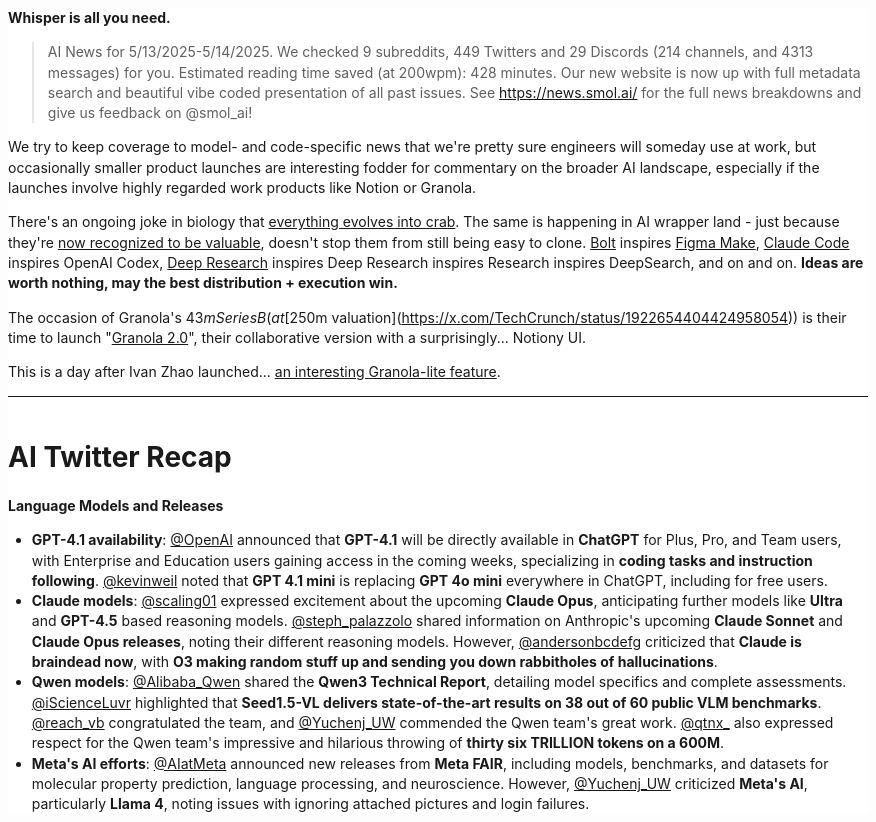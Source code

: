 

**Whisper is all you need.**

> AI News for 5/13/2025-5/14/2025. We checked 9 subreddits, 449 Twitters and 29 Discords (214 channels, and 4313 messages) for you. Estimated reading time saved (at 200wpm): 428 minutes. Our new website is now up with full metadata search and beautiful vibe coded presentation of all past issues. See https://news.smol.ai/ for the full news breakdowns and give us feedback on @smol_ai!
> 

We try to keep coverage to model- and code-specific news that we're pretty sure engineers will someday use at work, but occasionally smaller product launches are interesting fodder for commentary on the broader AI landscape, especially if the launches involve highly regarded work products like Notion or Granola.

There's an ongoing joke in biology that [everything evolves into crab](https://en.wikipedia.org/wiki/Carcinisation). The same is happening in AI wrapper land - just because they're [now recognized to be valuable](https://news.smol.ai/issues/25-05-05-cursor-openai-windsurf), doesn't stop them from still being easy to clone. [Bolt](https://www.latent.space/p/bolt?utm_source=publication-search) inspires [Figma Make](https://www.figma.com/make/), [Claude Code](https://www.latent.space/p/claude-code) inspires OpenAI Codex, [Deep Research](https://www.youtube.com/watch?v=eJOjdjO45Sc) inspires Deep Research inspires Research inspires DeepSearch, and on and on. **Ideas are worth nothing, may the best distribution + execution win.**

The occasion of Granola's $43m Series B (at [$250m valuation](https://x.com/TechCrunch/status/1922654404424958054)) is their time to launch "[Granola 2.0](https://x.com/cjpedregal/status/1922663281233142074)", their collaborative version with a surprisingly... Notiony UI.

[](https://resend-attachments.s3.amazonaws.com/HmO1Qvr6inIM7fJ)

This is a day after Ivan Zhao launched... [an interesting Granola-lite feature](https://x.com/ivanhzhao/status/1922312312486297857).

[](https://resend-attachments.s3.amazonaws.com/yRlDTOEzKA67mil)

---

# AI Twitter Recap

**Language Models and Releases**

- **GPT-4.1 availability**: [@OpenAI](https://twitter.com/OpenAI/status/1922707554745909391) announced that **GPT-4.1** will be directly available in **ChatGPT** for Plus, Pro, and Team users, with Enterprise and Education users gaining access in the coming weeks, specializing in **coding tasks and instruction following**. [@kevinweil](https://twitter.com/kevinweil/status/1922732062345142306) noted that **GPT 4.1 mini** is replacing **GPT 4o mini** everywhere in ChatGPT, including for free users.
- **Claude models**: [@scaling01](https://twitter.com/scaling01/status/1922671998427111624) expressed excitement about the upcoming **Claude Opus**, anticipating further models like **Ultra** and **GPT-4.5** based reasoning models. [@steph_palazzolo](https://twitter.com/steph_palazzolo/status/1922655594076323994) shared information on Anthropic's upcoming **Claude Sonnet** and **Claude Opus releases**, noting their different reasoning models. However, [@andersonbcdefg](https://twitter.com/andersonbcdefg/status/1922116734938484819) criticized that **Claude is braindead now**, with **O3 making random stuff up and sending you down rabbitholes of hallucinations**.
- **Qwen models**: [@Alibaba_Qwen](https://twitter.com/Alibaba_Qwen/status/1922265772811825413) shared the **Qwen3 Technical Report**, detailing model specifics and complete assessments. [@iScienceLuvr](https://twitter.com/iScienceLuvr/status/1922226964599095740) highlighted that **Seed1.5-VL delivers state-of-the-art results on 38 out of 60 public VLM benchmarks**. [@reach_vb](https://twitter.com/reach_vb/status/1922322833847300156) congratulated the team, and [@Yuchenj_UW](https://twitter.com/Yuchenj_UW/status/1922294726209724656) commended the Qwen team's great work. [@qtnx_](https://twitter.com/qtnx_/status/1922398353985241438) also expressed respect for the Qwen team's impressive and hilarious throwing of **thirty six TRILLION tokens on a 600M**.
- **Meta's AI efforts**: [@AIatMeta](https://twitter.com/AIatMeta/status/1922690879279808572) announced new releases from **Meta FAIR**, including models, benchmarks, and datasets for molecular property prediction, language processing, and neuroscience. However, [@Yuchenj_UW](https://twitter.com/Yuchenj_UW/status/1922696849741447421) criticized **Meta's AI**, particularly **Llama 4**, noting issues with ignoring attached pictures and login failures.